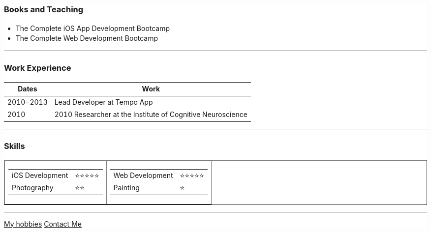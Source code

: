   <h3>Books and Teaching</h3>
  <ul>
    <li>The Complete iOS App Development Bootcamp</li>
    <li>The Complete Web Development Bootcamp</li>
  </ul>
  <hr>
  <h3>Work Experience</h3>
  <table cellspacing="20">
    <thead>
      <tr>
        <th>Dates</th>
        <th>Work</th>
      </tr>
    </thead>
    <tbody>
      <tr>
        <td>2010-2013</td>
        <td>Lead Developer at Tempo App</td>
      </tr>
      <tr>
        <td>2010</td>
        <td>2010 Researcher at the Institute of Cognitive Neuroscience</td>
      </tr>
    </tbody>
  </table>
  <hr>
  <h3>Skills</h3>
  <table border="1" cellspacing="10">
    <tr>
      <td>
        <table>
          <tr>
            <td>iOS Development</td>
            <td>⭐️⭐️⭐️⭐️⭐️</td>
          </tr>
          <tr>
            <td>Photography</td>
            <td>⭐️⭐️</td>
          </tr>
        </table>
      </td>
      <td>
        <table>
          <tr>
            <td>Web Development</td>
            <td>⭐️⭐️⭐️⭐️⭐️</td>
          </tr>
          <tr>
            <td>Painting</td>
            <td>⭐️</td>
          </tr>
        </table>
      </td>
    </tr>
  </table>
  <hr>
  <a href="my-hobbies.html">My hobbies</a>
  <a href="contact-me.html">Contact Me</a>
</body>

</html>
